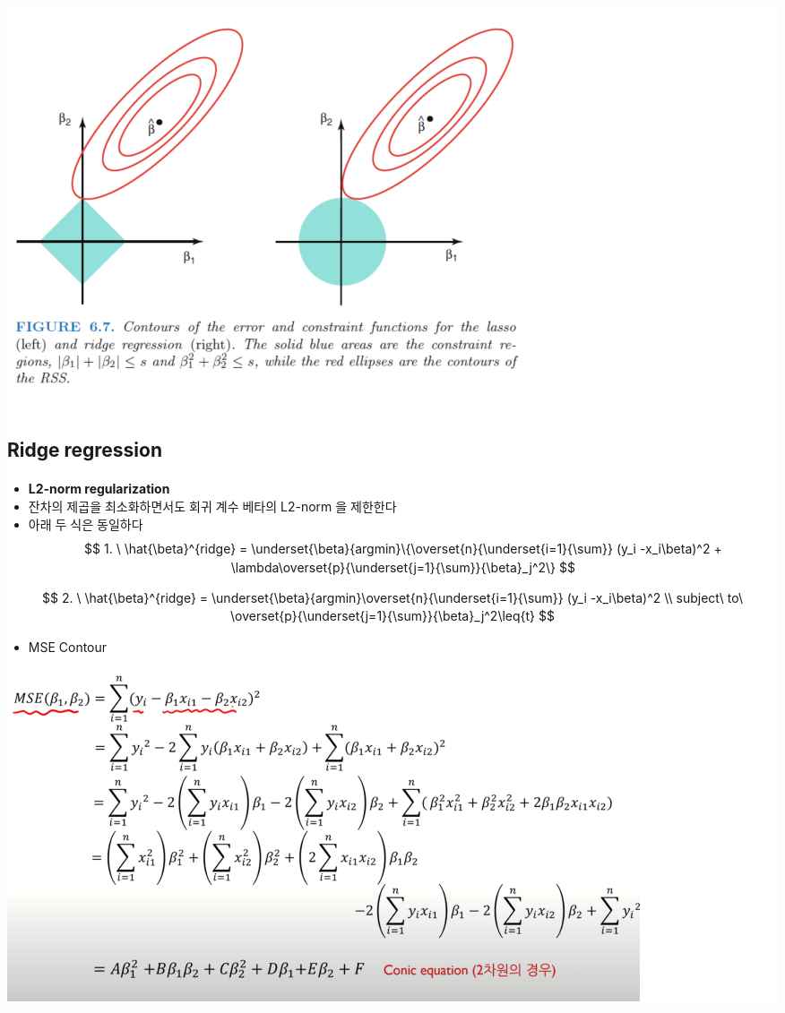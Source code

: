 ![img](img/ch4/7.png)


## Ridge regression 

- **L2-norm regularization**
- 잔차의 제곱을 최소화하면서도 회귀 계수 베타의 L2-norm 을 제한한다
- 아래 두 식은 동일하다
$$ 1. \ \hat{\beta}^{ridge} = \underset{\beta}{argmin}\{\overset{n}{\underset{i=1}{\sum}} (y_i -x_i\beta)^2 +
 \lambda\overset{p}{\underset{j=1}{\sum}}{\beta}_j^2\} $$

$$ 2. \ \hat{\beta}^{ridge} = \underset{\beta}{argmin}\overset{n}{\underset{i=1}{\sum}} (y_i -x_i\beta)^2 \\
subject\ to\ \overset{p}{\underset{j=1}{\sum}}{\beta}_j^2\leq{t} $$

- MSE Contour

![img](img/ch4/8.png)
